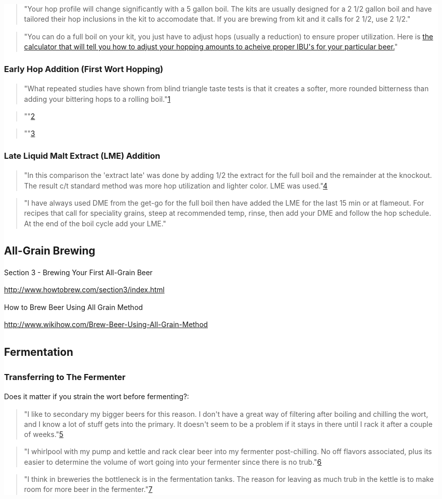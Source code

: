 > "Your hop profile will change significantly with a 5 gallon boil. The kits are usually designed for a 2 1/2 gallon boil and have tailored their hop inclusions in the kit to accomodate that. If you are brewing from kit and it calls for 2 1/2, use 2 1/2."

> "You can do a full boil on your kit, you just have to adjust hops (usually a reduction) to ensure proper utilization. Here is [the calculator that will tell you how to adjust your hopping amounts to acheive proper IBU's for your particular beer.](http://www.hotv.org/tools/hopbitterness.html)"

### Early Hop Addition (First Wort Hopping)

> "What repeated studies have shown from blind triangle taste tests is that it creates a softer, more rounded bitterness than adding your bittering hops to a rolling boil."[1](http://byo.com/recipes-tag/item/2958-pre-boil-hopping)

> ""[2](http://www.brew365.com/technique_firstworthopping.php)

> ""[3](http://brewery.org/library/1stwort.html)

### Late Liquid Malt Extract (LME) Addition

> "In this comparison the 'extract late' was done by adding 1/2 the extract for the full boil and the remainder at the knockout. The result c/t standard method was more hop utilization and lighter color. LME was used."[4](http://forum.northernbrewer.com/viewtopic.php?f=1&t=24070)

> "I have always used DME from the get-go for the full boil then have added the LME for the last 15 min or at flameout. For recipes that call for speciality grains, steep at recommended temp, rinse, then add your DME and follow the hop schedule. At the end of the boil cycle add your LME."

All-Grain Brewing
-----------------

Section 3 - Brewing Your First All-Grain Beer

<http://www.howtobrew.com/section3/index.html>

How to Brew Beer Using All Grain Method

<http://www.wikihow.com/Brew-Beer-Using-All-Grain-Method>

Fermentation
------------

### Transferring to The Fermenter

Does it matter if you strain the wort before fermenting?:

> "I like to secondary my bigger beers for this reason. I don't have a great way of filtering after boiling and chilling the wort, and I know a lot of stuff gets into the primary. It doesn't seem to be a problem if it stays in there until I rack it after a couple of weeks."[5](http://www.beeradvocate.com/community/threads/leaving-trub-in-the-brewpot.22228/#post-268049)

> "I whirlpool with my pump and kettle and rack clear beer into my fermenter post-chilling. No off flavors associated, plus its easier to determine the volume of wort going into your fermenter since there is no trub."[6](http://www.beeradvocate.com/community/threads/leaving-trub-in-the-brewpot.22228/#post-268078)

> "I think in breweries the bottleneck is in the fermentation tanks. The reason for leaving as much trub in the kettle is to make room for more beer in the fermenter."[7](http://www.beeradvocate.com/community/threads/leaving-trub-in-the-brewpot.22228/#post-268441)
